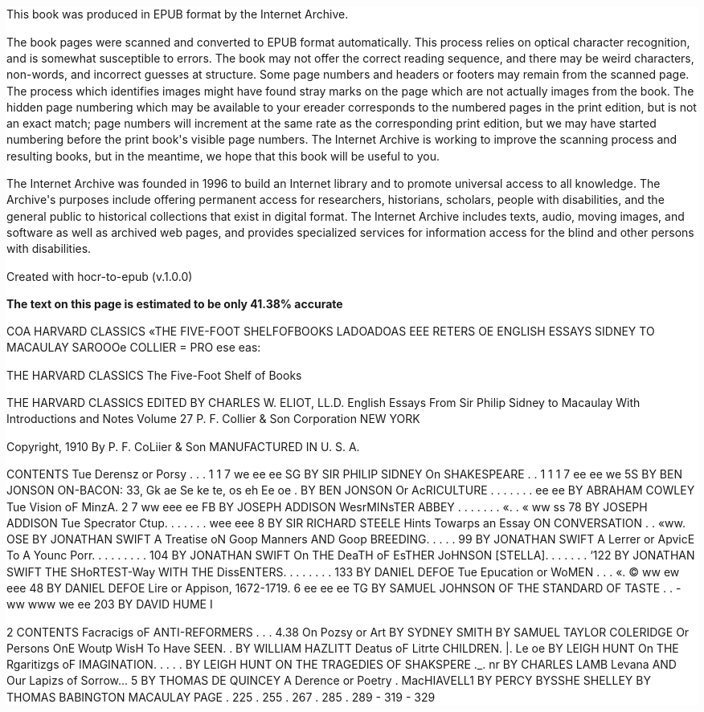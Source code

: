 ##

This book was produced in EPUB format by the Internet Archive.

The book pages were scanned and converted to EPUB format automatically. This process relies on optical character recognition, and is somewhat susceptible to errors. The book may not offer the correct reading sequence, and there may be weird characters, non-words, and incorrect guesses at structure. Some page numbers and headers or footers may remain from the scanned page. The process which identifies images might have found stray marks on the page which are not actually images from the book. The hidden page numbering which may be available to your ereader corresponds to the numbered pages in the print edition, but is not an exact match; page numbers will increment at the same rate as the corresponding print edition, but we may have started numbering before the print book's visible page numbers. The Internet Archive is working to improve the scanning process and resulting books, but in the meantime, we hope that this book will be useful to you.

The Internet Archive was founded in 1996 to build an Internet library and to promote universal access to all knowledge. The Archive's purposes include offering permanent access for researchers, historians, scholars, people with disabilities, and the general public to historical collections that exist in digital format. The Internet Archive includes texts, audio, moving images, and software as well as archived web pages, and provides specialized services for information access for the blind and other persons with disabilities.

Created with hocr-to-epub (v.1.0.0)

**The text on this page is estimated to be only 41.38% accurate**

COA HARVARD CLASSICS «THE FIVE-FOOT SHELFOFBOOKS LADOADOAS EEE RETERS OE ENGLISH ESSAYS SIDNEY TO MACAULAY SAROOOe COLLIER = PRO ese eas:

THE HARVARD CLASSICS The Five-Foot Shelf of Books

THE HARVARD CLASSICS EDITED BY CHARLES W. ELIOT, LL.D. English Essays From Sir Philip Sidney to Macaulay With Introductions and Notes Volume 27 P. F. Collier & Son Corporation NEW YORK

Copyright, 1910 By P. F. CoLiier & Son MANUFACTURED IN U. S. A.

CONTENTS Tue Derensz or Porsy . . . 1 1 7 we ee ee SG BY SIR PHILIP SIDNEY On SHAKESPEARE . . 1 1 1 7 ee ee we 5S BY BEN JONSON ON-BACON: 33, Gk ae Se ke te, os eh Ee oe . BY BEN JONSON Or AcRICULTURE . . . . . . . ee ee BY ABRAHAM COWLEY Tue Vision oF MinzA. 2 7 ww eee ee FB BY JOSEPH ADDISON WesrMINsTER ABBEY . . . . . . . «. . « ww ss 78 BY JOSEPH ADDISON Tue Specrator Ctup. . . . . . . wee eee 8 BY SIR RICHARD STEELE Hints Towarps an Essay ON CONVERSATION . . «ww. OSE BY JONATHAN SWIFT A Treatise oN Goop Manners AND Goop BREEDING. . . . . 99 BY JONATHAN SWIFT A Lerrer or ApvicE To A Younc Porr. . . . . . . . . 104 BY JONATHAN SWIFT On THE DeaTH oF EsTHER JoHNSON [STELLA]. . . . . . . ‘122 BY JONATHAN SWIFT THE SHoRTEST-Way WITH THE DissENTERS. . . . . . . . 133 BY DANIEL DEFOE Tue Epucation or WoMEN . . . «. © ww ew eee 48 BY DANIEL DEFOE Lire or Appison, 1672-1719. 6 ee ee ee TG BY SAMUEL JOHNSON OF THE STANDARD OF TASTE . . - ww www we ee 203 BY DAVID HUME I

2 CONTENTS Facracigs oF ANTI-REFORMERS . . . 4.38 On Pozsy or Art BY SYDNEY SMITH BY SAMUEL TAYLOR COLERIDGE Or Persons OnE Woutp WisH To Have SEEN. . BY WILLIAM HAZLITT Deatus oF Litrte CHILDREN. |. Le oe BY LEIGH HUNT On THE Rgaritizgs oF IMAGINATION. . . . . BY LEIGH HUNT ON THE TRAGEDIES OF SHAKSPERE ._. nr BY CHARLES LAMB Levana AND Our Lapizs of Sorrow... 5 BY THOMAS DE QUINCEY A Derence or Poetry . MacHIAVELL1 BY PERCY BYSSHE SHELLEY BY THOMAS BABINGTON MACAULAY PAGE . 225 . 255 . 267 . 285 . 289 - 319 - 329
